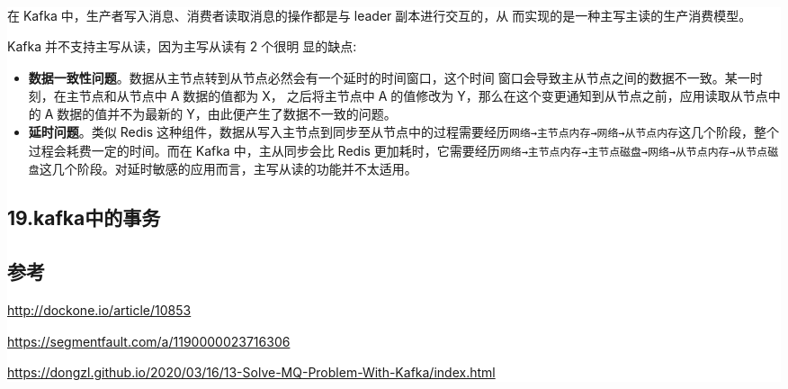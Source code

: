 在 Kafka 中，生产者写入消息、消费者读取消息的操作都是与 leader 副本进行交互的，从 而实现的是一种主写主读的生产消费模型。

Kafka 并不支持主写从读，因为主写从读有 2 个很明 显的缺点:

- **数据一致性问题**。数据从主节点转到从节点必然会有一个延时的时间窗口，这个时间 窗口会导致主从节点之间的数据不一致。某一时刻，在主节点和从节点中 A 数据的值都为 X， 之后将主节点中 A 的值修改为 Y，那么在这个变更通知到从节点之前，应用读取从节点中的 A 数据的值并不为最新的 Y，由此便产生了数据不一致的问题。
- **延时问题**。类似 Redis 这种组件，数据从写入主节点到同步至从节点中的过程需要经历`网络→主节点内存→网络→从节点内存`这几个阶段，整个过程会耗费一定的时间。而在 Kafka 中，主从同步会比 Redis 更加耗时，它需要经历`网络→主节点内存→主节点磁盘→网络→从节点内存→从节点磁盘`这几个阶段。对延时敏感的应用而言，主写从读的功能并不太适用。

## 19.kafka中的事务


## 参考

http://dockone.io/article/10853

https://segmentfault.com/a/1190000023716306

https://dongzl.github.io/2020/03/16/13-Solve-MQ-Problem-With-Kafka/index.html